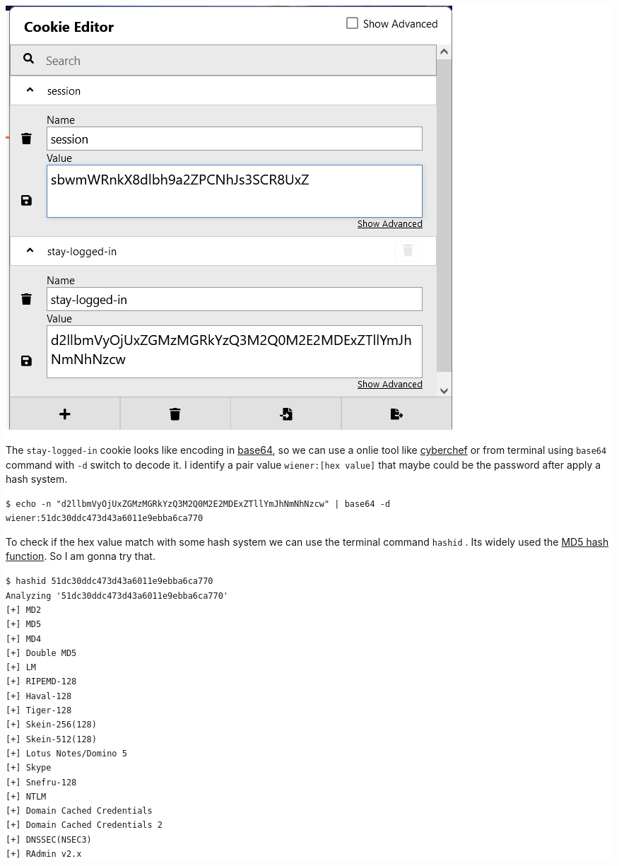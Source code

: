 ![cookieEditor](./img/cookieEditor.png)

The `stay-logged-in` cookie looks like encoding in [base64](https://es.wikipedia.org/wiki/Base64), so we can use a onlie tool like [cyberchef](https://cyberchef.org/) or from terminal using `base64` command with `-d` switch to decode it. I identify a pair value `wiener:[hex value]` that maybe could be the password after apply a hash system.

```shell
$ echo -n "d2llbmVyOjUxZGMzMGRkYzQ3M2Q0M2E2MDExZTllYmJhNmNhNzcw" | base64 -d
wiener:51dc30ddc473d43a6011e9ebba6ca770
```

To check if the hex value match with some hash system we can use the terminal command  `hashid` . Its widely used the  [MD5 hash function](https://en.wikipedia.org/wiki/MD5). So I am gonna try that.
```shell
$ hashid 51dc30ddc473d43a6011e9ebba6ca770
Analyzing '51dc30ddc473d43a6011e9ebba6ca770'
[+] MD2
[+] MD5
[+] MD4
[+] Double MD5
[+] LM
[+] RIPEMD-128
[+] Haval-128
[+] Tiger-128
[+] Skein-256(128)
[+] Skein-512(128)
[+] Lotus Notes/Domino 5
[+] Skype
[+] Snefru-128
[+] NTLM
[+] Domain Cached Credentials
[+] Domain Cached Credentials 2
[+] DNSSEC(NSEC3)
[+] RAdmin v2.x
```